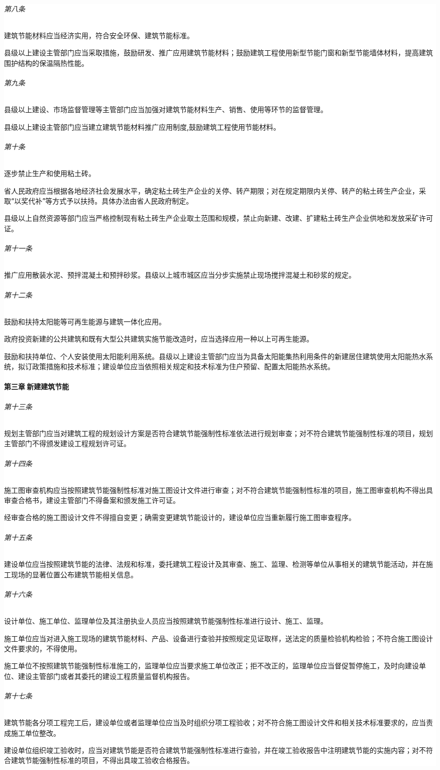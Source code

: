 ###### 第八条

建筑节能材料应当经济实用，符合安全环保、建筑节能标准。

县级以上建设主管部门应当采取措施，鼓励研发、推广应用建筑节能材料；鼓励建筑工程使用新型节能门窗和新型节能墙体材料，提高建筑围护结构的保温隔热性能。

###### 第九条

县级以上建设、市场监督管理等主管部门应当加强对建筑节能材料生产、销售、使用等环节的监督管理。

县级以上建设主管部门应当建立建筑节能材料推广应用制度,鼓励建筑工程使用节能材料。

###### 第十条

逐步禁止生产和使用粘土砖。

省人民政府应当根据各地经济社会发展水平，确定粘土砖生产企业的关停、转产期限；对在规定期限内关停、转产的粘土砖生产企业，采取“以奖代补”等方式予以扶持。具体办法由省人民政府制定。

县级以上自然资源等部门应当严格控制现有粘土砖生产企业取土范围和规模，禁止向新建、改建、扩建粘土砖生产企业供地和发放采矿许可证。

###### 第十一条

推广应用散装水泥、预拌混凝土和预拌砂浆。县级以上城市城区应当分步实施禁止现场搅拌混凝土和砂浆的规定。

###### 第十二条

鼓励和扶持太阳能等可再生能源与建筑一体化应用。

政府投资新建的公共建筑和既有大型公共建筑实施节能改造时，应当选择应用一种以上可再生能源。

鼓励和扶持单位、个人安装使用太阳能利用系统。县级以上建设主管部门应当为具备太阳能集热利用条件的新建居住建筑使用太阳能热水系统，拟订政策措施和技术标准；建设单位应当依照相关规定和技术标准为住户预留、配置太阳能热水系统。

#### 第三章 新建建筑节能

###### 第十三条

规划主管部门应当对建筑工程的规划设计方案是否符合建筑节能强制性标准依法进行规划审查；对不符合建筑节能强制性标准的项目，规划主管部门不得颁发建设工程规划许可证。

###### 第十四条

施工图审查机构应当按照建筑节能强制性标准对施工图设计文件进行审查；对不符合建筑节能强制性标准的项目，施工图审查机构不得出具审查合格书，建设主管部门不得备案和颁发施工许可证。

经审查合格的施工图设计文件不得擅自变更；确需变更建筑节能设计的，建设单位应当重新履行施工图审查程序。

###### 第十五条

建设单位应当按照建筑节能的法律、法规和标准，委托建筑工程设计及其审查、施工、监理、检测等单位从事相关的建筑节能活动，并在施工现场的显著位置公布建筑节能相关信息。

###### 第十六条

设计单位、施工单位、监理单位及其注册执业人员应当按照建筑节能强制性标准进行设计、施工、监理。

施工单位应当对进入施工现场的建筑节能材料、产品、设备进行查验并按照规定见证取样，送法定的质量检验机构检验；不符合施工图设计文件要求的，不得使用。

施工单位不按照建筑节能强制性标准施工的，监理单位应当要求施工单位改正；拒不改正的，监理单位应当督促暂停施工，及时向建设单位、建设主管部门或者其委托的建设工程质量监督机构报告。

###### 第十七条

建筑节能各分项工程完工后，建设单位或者监理单位应当及时组织分项工程验收；对不符合施工图设计文件和相关技术标准要求的，应当责成施工单位整改。

建设单位组织竣工验收时，应当对建筑节能是否符合建筑节能强制性标准进行查验，并在竣工验收报告中注明建筑节能的实施内容；对不符合建筑节能强制性标准的项目，不得出具竣工验收合格报告。
